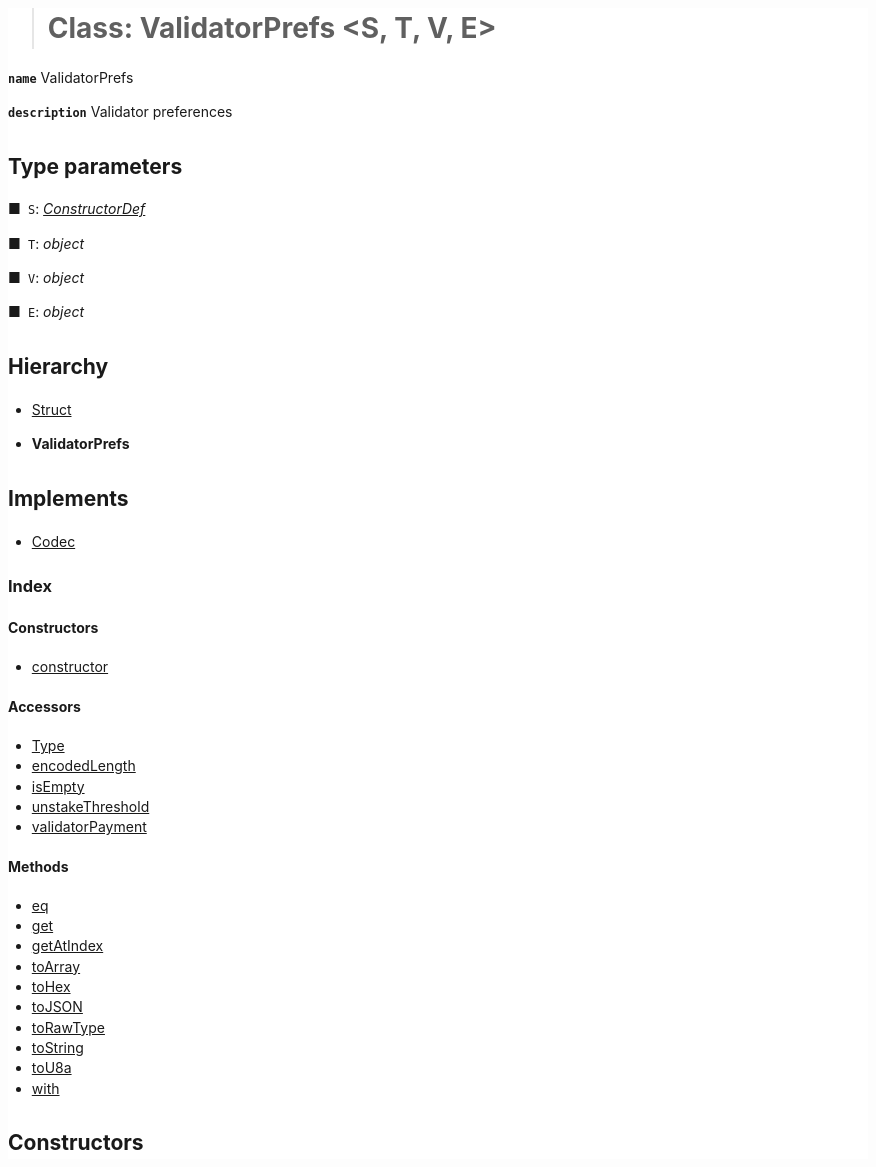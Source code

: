 > # Class: ValidatorPrefs <**S, T, V, E**>

**`name`** ValidatorPrefs

**`description`** 
Validator preferences

## Type parameters

■` S`: *[ConstructorDef](../modules/_types_.md#constructordef)*

■` T`: *object*

■` V`: *object*

■` E`: *object*

## Hierarchy

  * [Struct](_codec_struct_.struct.md)

  * **ValidatorPrefs**

## Implements

* [Codec](../interfaces/_types_.codec.md)

### Index

#### Constructors

* [constructor](_type_validatorprefs_.validatorprefs.md#constructor)

#### Accessors

* [Type](_type_validatorprefs_.validatorprefs.md#type)
* [encodedLength](_type_validatorprefs_.validatorprefs.md#encodedlength)
* [isEmpty](_type_validatorprefs_.validatorprefs.md#isempty)
* [unstakeThreshold](_type_validatorprefs_.validatorprefs.md#unstakethreshold)
* [validatorPayment](_type_validatorprefs_.validatorprefs.md#validatorpayment)

#### Methods

* [eq](_type_validatorprefs_.validatorprefs.md#eq)
* [get](_type_validatorprefs_.validatorprefs.md#get)
* [getAtIndex](_type_validatorprefs_.validatorprefs.md#getatindex)
* [toArray](_type_validatorprefs_.validatorprefs.md#toarray)
* [toHex](_type_validatorprefs_.validatorprefs.md#tohex)
* [toJSON](_type_validatorprefs_.validatorprefs.md#tojson)
* [toRawType](_type_validatorprefs_.validatorprefs.md#torawtype)
* [toString](_type_validatorprefs_.validatorprefs.md#tostring)
* [toU8a](_type_validatorprefs_.validatorprefs.md#tou8a)
* [with](_type_validatorprefs_.validatorprefs.md#static-with)

## Constructors
